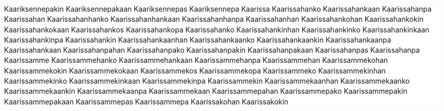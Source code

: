 Kaariksennepakin
Kaariksennepakaan
Kaariksennepas
Kaariksennepa
Kaarissa
Kaarissahanko
Kaarissahankaan
Kaarissahanpa
Kaarissahan
Kaarissahanhanko
Kaarissahanhankaan
Kaarissahanhanpa
Kaarissahanhan
Kaarissahankohan
Kaarissahankokin
Kaarissahankokaan
Kaarissahankos
Kaarissahankopa
Kaarissahanko
Kaarissahankinhan
Kaarissahankinko
Kaarissahankinkaan
Kaarissahankinpa
Kaarissahankin
Kaarissahankaanhan
Kaarissahankaanko
Kaarissahankaankin
Kaarissahankaanpa
Kaarissahankaan
Kaarissahanpahan
Kaarissahanpako
Kaarissahanpakin
Kaarissahanpakaan
Kaarissahanpas
Kaarissahanpa
Kaarissamme
Kaarissammehanko
Kaarissammehankaan
Kaarissammehanpa
Kaarissammehan
Kaarissammekohan
Kaarissammekokin
Kaarissammekokaan
Kaarissammekos
Kaarissammekopa
Kaarissammeko
Kaarissammekinhan
Kaarissammekinko
Kaarissammekinkaan
Kaarissammekinpa
Kaarissammekin
Kaarissammekaanhan
Kaarissammekaanko
Kaarissammekaankin
Kaarissammekaanpa
Kaarissammekaan
Kaarissammepahan
Kaarissammepako
Kaarissammepakin
Kaarissammepakaan
Kaarissammepas
Kaarissammepa
Kaarissakohan
Kaarissakokin